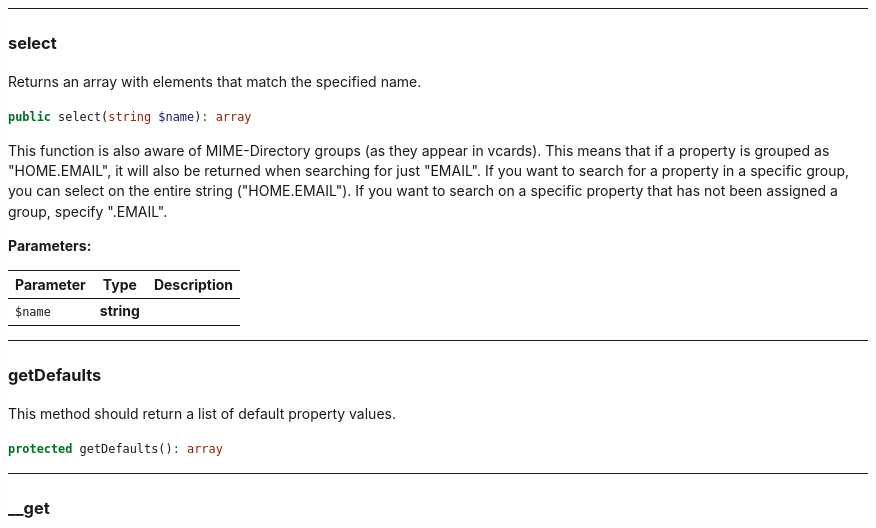 










***

### select

Returns an array with elements that match the specified name.

```php
public select(string $name): array
```

This function is also aware of MIME-Directory groups (as they appear in
vcards). This means that if a property is grouped as "HOME.EMAIL", it
will also be returned when searching for just "EMAIL". If you want to
search for a property in a specific group, you can select on the entire
string ("HOME.EMAIL"). If you want to search on a specific property that
has not been assigned a group, specify ".EMAIL".






**Parameters:**

| Parameter | Type | Description |
|-----------|------|-------------|
| `$name` | **string** |  |





***

### getDefaults

This method should return a list of default property values.

```php
protected getDefaults(): array
```












***

### __get
